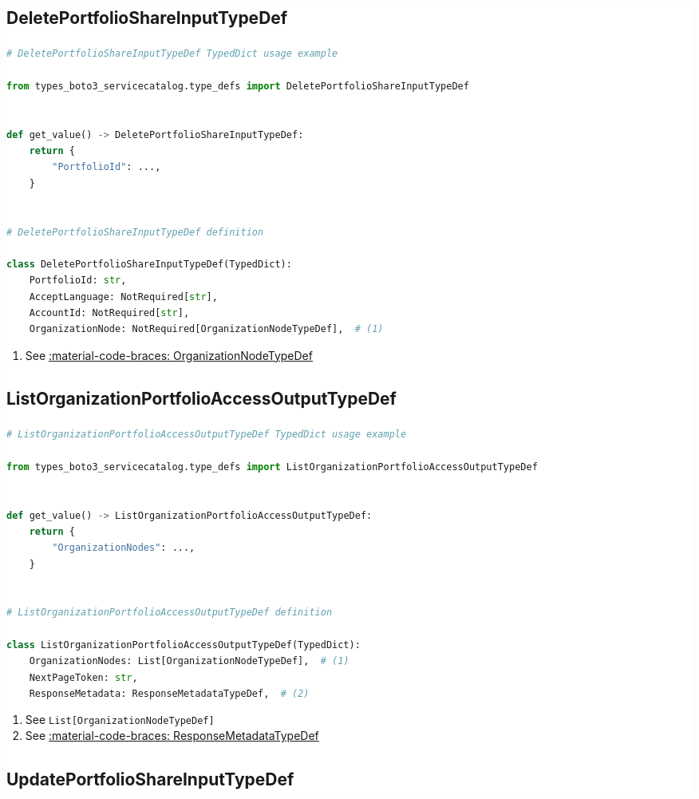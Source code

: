 ## DeletePortfolioShareInputTypeDef

```python
# DeletePortfolioShareInputTypeDef TypedDict usage example

from types_boto3_servicecatalog.type_defs import DeletePortfolioShareInputTypeDef


def get_value() -> DeletePortfolioShareInputTypeDef:
    return {
        "PortfolioId": ...,
    }


# DeletePortfolioShareInputTypeDef definition

class DeletePortfolioShareInputTypeDef(TypedDict):
    PortfolioId: str,
    AcceptLanguage: NotRequired[str],
    AccountId: NotRequired[str],
    OrganizationNode: NotRequired[OrganizationNodeTypeDef],  # (1)
```

1. See [:material-code-braces: OrganizationNodeTypeDef](./type_defs.md#organizationnodetypedef)

## ListOrganizationPortfolioAccessOutputTypeDef

```python
# ListOrganizationPortfolioAccessOutputTypeDef TypedDict usage example

from types_boto3_servicecatalog.type_defs import ListOrganizationPortfolioAccessOutputTypeDef


def get_value() -> ListOrganizationPortfolioAccessOutputTypeDef:
    return {
        "OrganizationNodes": ...,
    }


# ListOrganizationPortfolioAccessOutputTypeDef definition

class ListOrganizationPortfolioAccessOutputTypeDef(TypedDict):
    OrganizationNodes: List[OrganizationNodeTypeDef],  # (1)
    NextPageToken: str,
    ResponseMetadata: ResponseMetadataTypeDef,  # (2)
```

1. See `List[OrganizationNodeTypeDef]`
2. See [:material-code-braces: ResponseMetadataTypeDef](./type_defs.md#responsemetadatatypedef)

## UpdatePortfolioShareInputTypeDef
